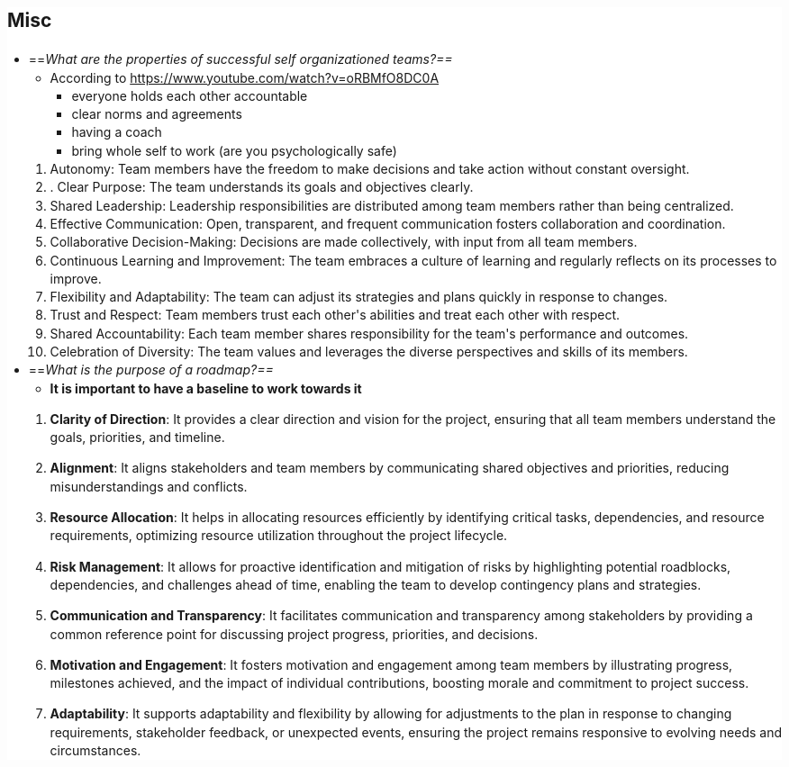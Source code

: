 ## Misc

- ==*What are the properties of successful self organizationed teams?==*
	- According to https://www.youtube.com/watch?v=oRBMfO8DC0A
		- everyone holds each other accountable
		- clear norms and agreements 
		- having a coach 
		- bring whole self to work (are you psychologically safe)
	1. Autonomy: Team members have the freedom to make decisions and take action without constant oversight.
	2. . Clear Purpose: The team understands its goals and objectives clearly.
	3. Shared Leadership: Leadership responsibilities are distributed among team members rather than being centralized.
	4. Effective Communication: Open, transparent, and frequent communication fosters collaboration and coordination.
	5. Collaborative Decision-Making: Decisions are made collectively, with input from all team members.
	6. Continuous Learning and Improvement: The team embraces a culture of learning and regularly reflects on its processes to improve.
	7. Flexibility and Adaptability: The team can adjust its strategies and plans quickly in response to changes.
	8. Trust and Respect: Team members trust each other's abilities and treat each other with respect.
	9. Shared Accountability: Each team member shares responsibility for the team's performance and outcomes.
	10. Celebration of Diversity: The team values and leverages the diverse perspectives and skills of its members.
- ==*What is the purpose of a roadmap?==*
	- **It is important to have a baseline to work towards it**
	1. **Clarity of Direction**: It provides a clear direction and vision for the project, ensuring that all team members understand the goals, priorities, and timeline.
	
	2. **Alignment**: It aligns stakeholders and team members by communicating shared objectives and priorities, reducing misunderstandings and conflicts.
	
	3. **Resource Allocation**: It helps in allocating resources efficiently by identifying critical tasks, dependencies, and resource requirements, optimizing resource utilization throughout the project lifecycle.
	
	4. **Risk Management**: It allows for proactive identification and mitigation of risks by highlighting potential roadblocks, dependencies, and challenges ahead of time, enabling the team to develop contingency plans and strategies.
	
	5. **Communication and Transparency**: It facilitates communication and transparency among stakeholders by providing a common reference point for discussing project progress, priorities, and decisions.
	
	6. **Motivation and Engagement**: It fosters motivation and engagement among team members by illustrating progress, milestones achieved, and the impact of individual contributions, boosting morale and commitment to project success.
	
	7. **Adaptability**: It supports adaptability and flexibility by allowing for adjustments to the plan in response to changing requirements, stakeholder feedback, or unexpected events, ensuring the project remains responsive to evolving needs and circumstances.
